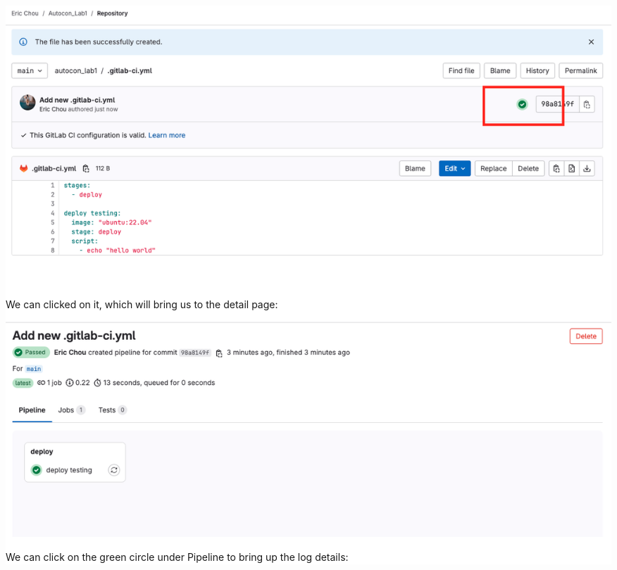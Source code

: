 ![runner_1](images/runner_1.png)

We can clicked on it, which will bring us to the detail page: 

![runner_2](images/runner_2.png)

We can click on the green circle under Pipeline to bring up the log details: 
